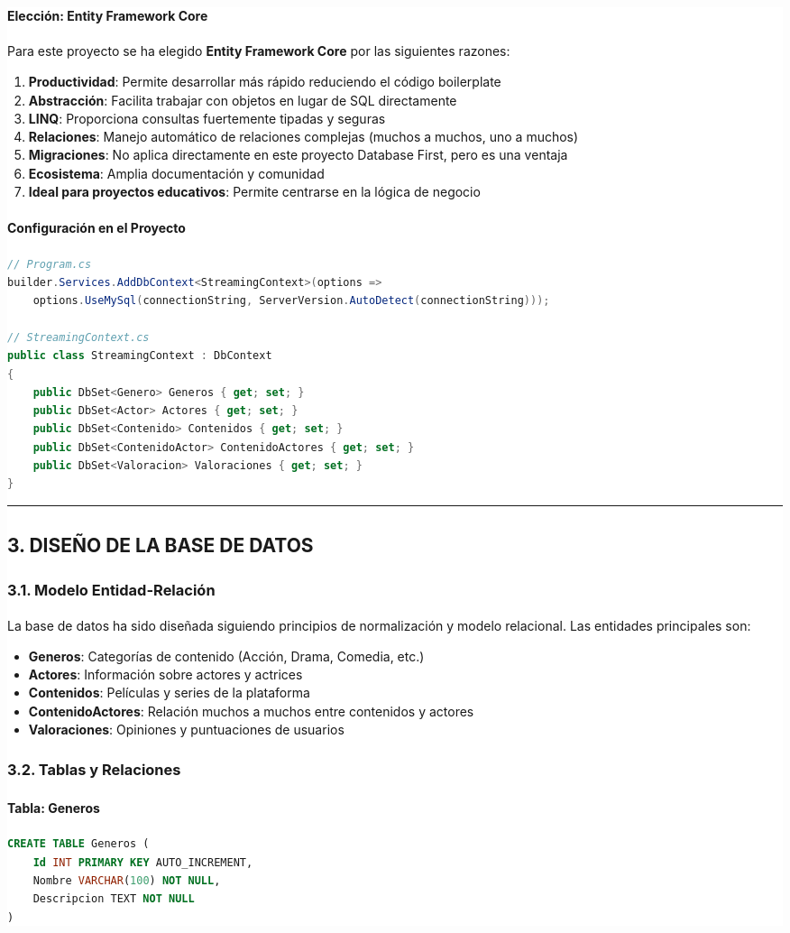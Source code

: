 #### Elección: Entity Framework Core

Para este proyecto se ha elegido **Entity Framework Core** por las siguientes razones:

1. **Productividad**: Permite desarrollar más rápido reduciendo el código boilerplate
2. **Abstracción**: Facilita trabajar con objetos en lugar de SQL directamente
3. **LINQ**: Proporciona consultas fuertemente tipadas y seguras
4. **Relaciones**: Manejo automático de relaciones complejas (muchos a muchos, uno a muchos)
5. **Migraciones**: No aplica directamente en este proyecto Database First, pero es una ventaja
6. **Ecosistema**: Amplia documentación y comunidad
7. **Ideal para proyectos educativos**: Permite centrarse en la lógica de negocio

#### Configuración en el Proyecto

```csharp
// Program.cs
builder.Services.AddDbContext<StreamingContext>(options =>
    options.UseMySql(connectionString, ServerVersion.AutoDetect(connectionString)));

// StreamingContext.cs
public class StreamingContext : DbContext
{
    public DbSet<Genero> Generos { get; set; }
    public DbSet<Actor> Actores { get; set; }
    public DbSet<Contenido> Contenidos { get; set; }
    public DbSet<ContenidoActor> ContenidoActores { get; set; }
    public DbSet<Valoracion> Valoraciones { get; set; }
}
```

---

## 3. DISEÑO DE LA BASE DE DATOS

### 3.1. Modelo Entidad-Relación

La base de datos ha sido diseñada siguiendo principios de normalización y modelo relacional. Las entidades principales son:

- **Generos**: Categorías de contenido (Acción, Drama, Comedia, etc.)
- **Actores**: Información sobre actores y actrices
- **Contenidos**: Películas y series de la plataforma
- **ContenidoActores**: Relación muchos a muchos entre contenidos y actores
- **Valoraciones**: Opiniones y puntuaciones de usuarios

### 3.2. Tablas y Relaciones

#### Tabla: Generos

```sql
CREATE TABLE Generos (
    Id INT PRIMARY KEY AUTO_INCREMENT,
    Nombre VARCHAR(100) NOT NULL,
    Descripcion TEXT NOT NULL
)
```
